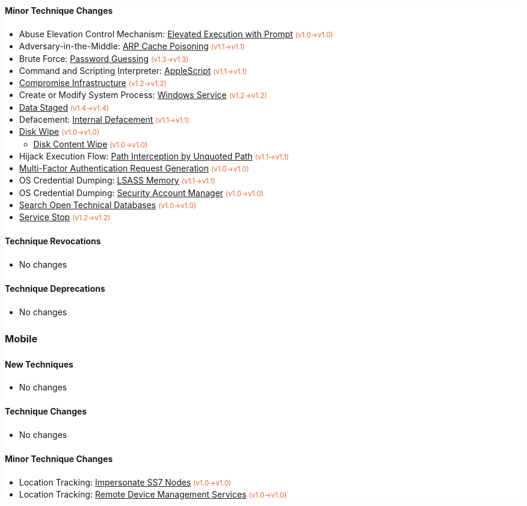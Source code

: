 #### Minor Technique Changes

* Abuse Elevation Control Mechanism: [Elevated Execution with Prompt](/techniques/T1548/004) <small style="color:#eb6635">(v1.0&#8594;v1.0)</small>
* Adversary-in-the-Middle: [ARP Cache Poisoning](/techniques/T1557/002) <small style="color:#eb6635">(v1.1&#8594;v1.1)</small>
* Brute Force: [Password Guessing](/techniques/T1110/001) <small style="color:#eb6635">(v1.3&#8594;v1.3)</small>
* Command and Scripting Interpreter: [AppleScript](/techniques/T1059/002) <small style="color:#eb6635">(v1.1&#8594;v1.1)</small>
* [Compromise Infrastructure](/techniques/T1584) <small style="color:#eb6635">(v1.2&#8594;v1.2)</small>
* Create or Modify System Process: [Windows Service](/techniques/T1543/003) <small style="color:#eb6635">(v1.2&#8594;v1.2)</small>
* [Data Staged](/techniques/T1074) <small style="color:#eb6635">(v1.4&#8594;v1.4)</small>
* Defacement: [Internal Defacement](/techniques/T1491/001) <small style="color:#eb6635">(v1.1&#8594;v1.1)</small>
* [Disk Wipe](/techniques/T1561) <small style="color:#eb6635">(v1.0&#8594;v1.0)</small>
  * [Disk Content Wipe](/techniques/T1561/001) <small style="color:#eb6635">(v1.0&#8594;v1.0)</small>
* Hijack Execution Flow: [Path Interception by Unquoted Path](/techniques/T1574/009) <small style="color:#eb6635">(v1.1&#8594;v1.1)</small>
* [Multi-Factor Authentication Request Generation](/techniques/T1621) <small style="color:#eb6635">(v1.0&#8594;v1.0)</small>
* OS Credential Dumping: [LSASS Memory](/techniques/T1003/001) <small style="color:#eb6635">(v1.1&#8594;v1.1)</small>
* OS Credential Dumping: [Security Account Manager](/techniques/T1003/002) <small style="color:#eb6635">(v1.0&#8594;v1.0)</small>
* [Search Open Technical Databases](/techniques/T1596) <small style="color:#eb6635">(v1.0&#8594;v1.0)</small>
* [Service Stop](/techniques/T1489) <small style="color:#eb6635">(v1.2&#8594;v1.2)</small>

#### Technique Revocations

* No changes

#### Technique Deprecations

* No changes

### Mobile

#### New Techniques

* No changes

#### Technique Changes

* No changes

#### Minor Technique Changes

* Location Tracking: [Impersonate SS7 Nodes](/techniques/T1430/002) <small style="color:#eb6635">(v1.0&#8594;v1.0)</small>
* Location Tracking: [Remote Device Management Services](/techniques/T1430/001) <small style="color:#eb6635">(v1.0&#8594;v1.0)</small>
